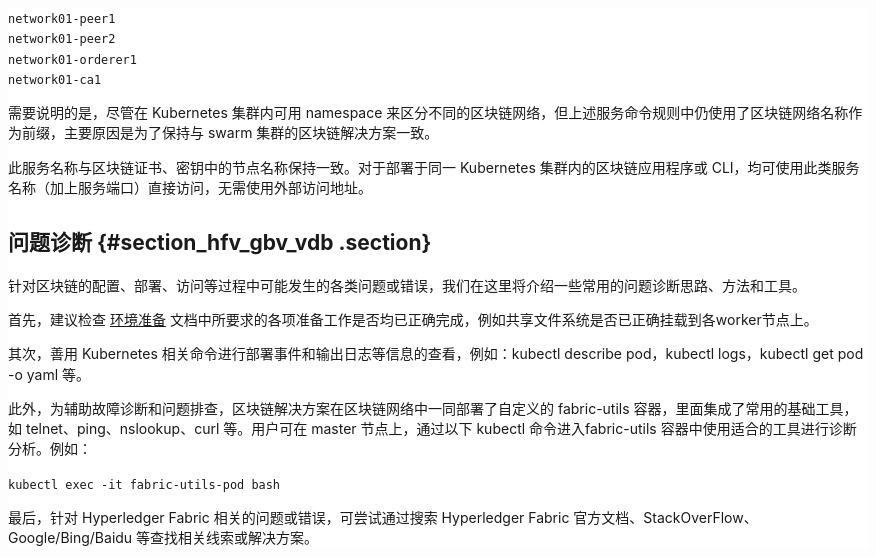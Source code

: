 ```
network01-peer1
network01-peer2
network01-orderer1
network01-ca1
```

需要说明的是，尽管在 Kubernetes 集群内可用 namespace 来区分不同的区块链网络，但上述服务命令规则中仍使用了区块链网络名称作为前缀，主要原因是为了保持与 swarm 集群的区块链解决方案一致。

此服务名称与区块链证书、密钥中的节点名称保持一致。对于部署于同一 Kubernetes 集群内的区块链应用程序或 CLI，均可使用此类服务名称（加上服务端口）直接访问，无需使用外部访问地址。

## 问题诊断 {#section_hfv_gbv_vdb .section}

针对区块链的配置、部署、访问等过程中可能发生的各类问题或错误，我们在这里将介绍一些常用的问题诊断思路、方法和工具。

首先，建议检查 [环境准备](intl.zh-CN/区块链解决方案/环境准备.md#) 文档中所要求的各项准备工作是否均已正确完成，例如共享文件系统是否已正确挂载到各worker节点上。

其次，善用 Kubernetes 相关命令进行部署事件和输出日志等信息的查看，例如：kubectl describe pod，kubectl logs，kubectl get pod -o yaml 等。

此外，为辅助故障诊断和问题排查，区块链解决方案在区块链网络中一同部署了自定义的 fabric-utils 容器，里面集成了常用的基础工具，如 telnet、ping、nslookup、curl 等。用户可在 master 节点上，通过以下 kubectl 命令进入fabric-utils 容器中使用适合的工具进行诊断分析。例如：

```
kubectl exec -it fabric-utils-pod bash
```

最后，针对 Hyperledger Fabric 相关的问题或错误，可尝试通过搜索 Hyperledger Fabric 官方文档、StackOverFlow、Google/Bing/Baidu 等查找相关线索或解决方案。

